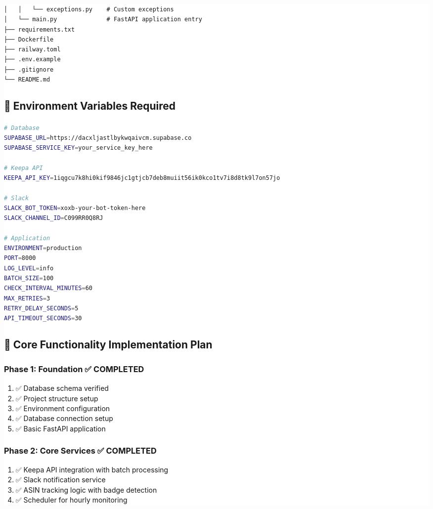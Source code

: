 ```
│   │   └── exceptions.py    # Custom exceptions
│   └── main.py              # FastAPI application entry
├── requirements.txt
├── Dockerfile
├── railway.toml
├── .env.example
├── .gitignore
└── README.md
```

## 🔑 Environment Variables Required
```bash
# Database
SUPABASE_URL=https://dacxljastlbykwqaivcm.supabase.co
SUPABASE_SERVICE_KEY=your_service_key_here

# Keepa API
KEEPA_API_KEY=1iqgcu7k8hi0kif9846jc1gtjcb7deb8muiit56ik0kco1tv7i8d8tk9l7on57jo

# Slack
SLACK_BOT_TOKEN=xoxb-your-bot-token-here
SLACK_CHANNEL_ID=C099RR0Q8RJ

# Application
ENVIRONMENT=production
PORT=8000
LOG_LEVEL=info
BATCH_SIZE=100
CHECK_INTERVAL_MINUTES=60
MAX_RETRIES=3
RETRY_DELAY_SECONDS=5
API_TIMEOUT_SECONDS=30
```

## 🎯 Core Functionality Implementation Plan

### Phase 1: Foundation ✅ COMPLETED
1. ✅ Database schema verified
2. ✅ Project structure setup
3. ✅ Environment configuration
4. ✅ Database connection setup
5. ✅ Basic FastAPI application

### Phase 2: Core Services ✅ COMPLETED
1. ✅ Keepa API integration with batch processing
2. ✅ Slack notification service
3. ✅ ASIN tracking logic with badge detection
4. ✅ Scheduler for hourly monitoring
